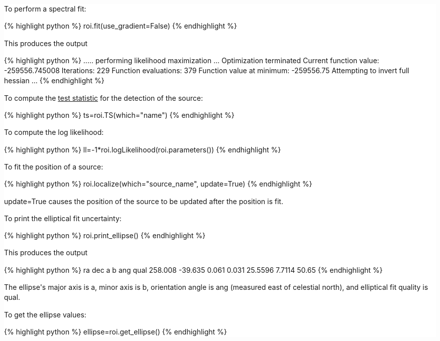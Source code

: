 To perform a spectral fit:

{% highlight python %}
roi.fit(use_gradient=False)
{% endhighlight %}

This produces the output

{% highlight python %}
..... performing likelihood maximization ... Optimization terminated
Current function value: -259556.745008 Iterations: 229
Function evaluations: 379
Function value at minimum: -259556.75
Attempting to invert full hessian ...
{% endhighlight %}

To compute the [test statistic](http://en.wikipedia.org/wiki/Test_statistic) for the detection of the source:

{% highlight python %}
ts=roi.TS(which="name")
{% endhighlight %}

To compute the log likelihood:

{% highlight python %}
ll=-1*roi.logLikelihood(roi.parameters())
{% endhighlight %}

To fit the position of a source:

{% highlight python %}
roi.localize(which="source_name", update=True)
{% endhighlight %}


update=True causes the position of the source to be updated after the position is fit.

To print the elliptical fit uncertainty:

{% highlight python %}
roi.print_ellipse()
{% endhighlight %}

This produces the output

{% highlight python %}
       ra     dec     a     b     ang   qual
  258.008 -39.635 0.061 0.031 25.5596 7.7114   50.65
{% endhighlight %}


The ellipse's major axis is a, minor axis is b, orientation angle is ang (measured east of celestial north), and elliptical fit quality is qual.

To get the ellipse values:

{% highlight python %}
ellipse=roi.get_ellipse()
{% endhighlight %}
